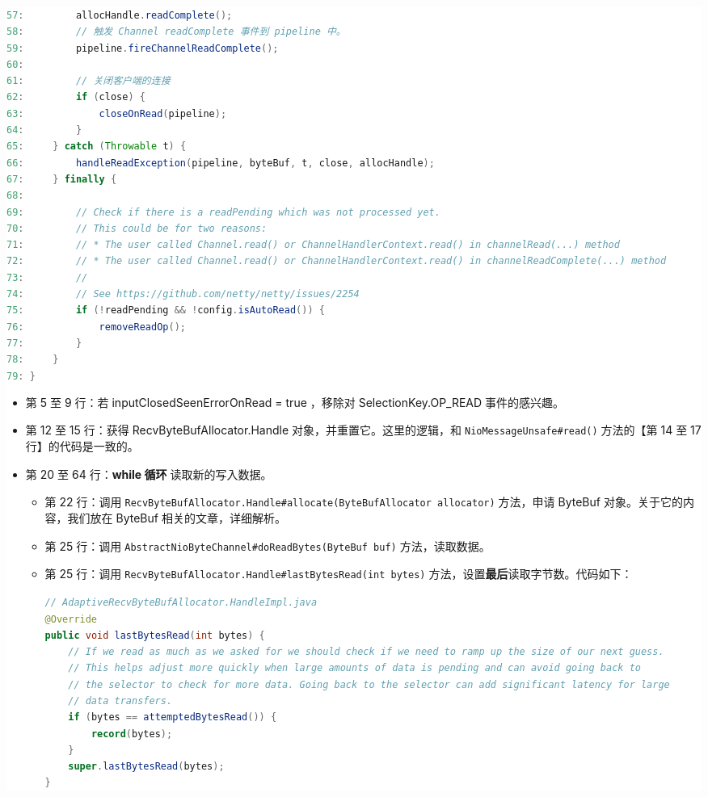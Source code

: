 ```java
57:         allocHandle.readComplete();
58:         // 触发 Channel readComplete 事件到 pipeline 中。
59:         pipeline.fireChannelReadComplete();
60: 
61:         // 关闭客户端的连接
62:         if (close) {
63:             closeOnRead(pipeline);
64:         }
65:     } catch (Throwable t) {
66:         handleReadException(pipeline, byteBuf, t, close, allocHandle);
67:     } finally {
68:         
69:         // Check if there is a readPending which was not processed yet.
70:         // This could be for two reasons:
71:         // * The user called Channel.read() or ChannelHandlerContext.read() in channelRead(...) method
72:         // * The user called Channel.read() or ChannelHandlerContext.read() in channelReadComplete(...) method
73:         //
74:         // See https://github.com/netty/netty/issues/2254
75:         if (!readPending && !config.isAutoRead()) {
76:             removeReadOp();
77:         }
78:     }
79: }
```

+ 第 5 至 9 行：若 inputClosedSeenErrorOnRead = true ，移除对 SelectionKey.OP_READ 事件的感兴趣。

+ 第 12 至 15 行：获得 RecvByteBufAllocator.Handle 对象，并重置它。这里的逻辑，和 `NioMessageUnsafe#read()` 方法的【第 14 至 17 行】的代码是一致的。

+ 第 20 至 64 行：**while 循环** 读取新的写入数据。

  + 第 22 行：调用 `RecvByteBufAllocator.Handle#allocate(ByteBufAllocator allocator)` 方法，申请 ByteBuf 对象。关于它的内容，我们放在 ByteBuf 相关的文章，详细解析。

  + 第 25 行：调用 `AbstractNioByteChannel#doReadBytes(ByteBuf buf)` 方法，读取数据。

  + 第 25 行：调用 `RecvByteBufAllocator.Handle#lastBytesRead(int bytes)` 方法，设置**最后**读取字节数。代码如下：

    ```java
    // AdaptiveRecvByteBufAllocator.HandleImpl.java
    @Override
    public void lastBytesRead(int bytes) {
        // If we read as much as we asked for we should check if we need to ramp up the size of our next guess.
        // This helps adjust more quickly when large amounts of data is pending and can avoid going back to
        // the selector to check for more data. Going back to the selector can add significant latency for large
        // data transfers.
        if (bytes == attemptedBytesRead()) {
            record(bytes);
        }
        super.lastBytesRead(bytes);
    }
    